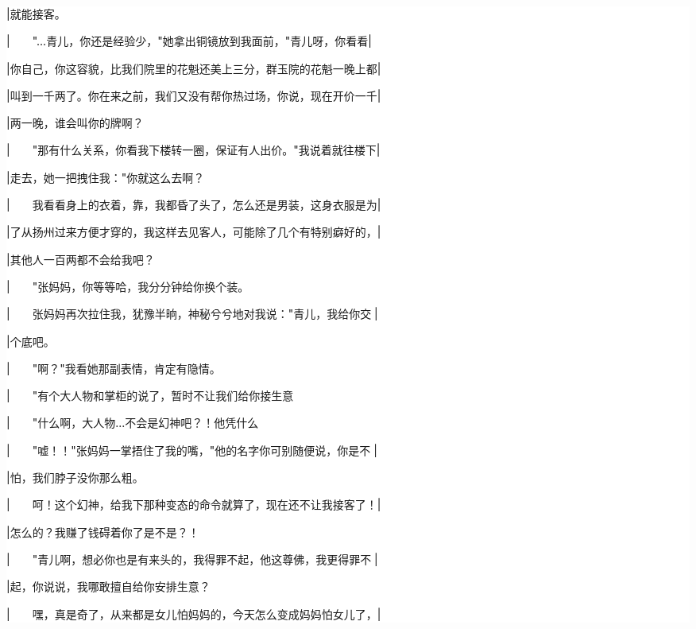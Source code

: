 |就能接客。

|　　"...青儿，你还是经验少，"她拿出铜镜放到我面前，"青儿呀，你看看|

|你自己，你这容貌，比我们院里的花魁还美上三分，群玉院的花魁一晚上都|

|叫到一千两了。你在来之前，我们又没有帮你热过场，你说，现在开价一千|

|两一晚，谁会叫你的牌啊？

|　　"那有什么关系，你看我下楼转一圈，保证有人出价。"我说着就往楼下|

|走去，她一把拽住我："你就这么去啊？

|　　我看看身上的衣着，靠，我都昏了头了，怎么还是男装，这身衣服是为|

|了从扬州过来方便才穿的，我这样去见客人，可能除了几个有特别癖好的，|

|其他人一百两都不会给我吧？

|　　"张妈妈，你等等哈，我分分钟给你换个装。

|　　张妈妈再次拉住我，犹豫半晌，神秘兮兮地对我说："青儿，我给你交 |

|个底吧。

|　　"啊？"我看她那副表情，肯定有隐情。

|　　"有个大人物和掌柜的说了，暂时不让我们给你接生意

|　　"什么啊，大人物...不会是幻神吧？！他凭什么

|　　"嘘！！"张妈妈一掌捂住了我的嘴，"他的名字你可别随便说，你是不 |

|怕，我们脖子没你那么粗。

|　　呵！这个幻神，给我下那种变态的命令就算了，现在还不让我接客了！|

|怎么的？我赚了钱碍着你了是不是？！

|　　"青儿啊，想必你也是有来头的，我得罪不起，他这尊佛，我更得罪不 |

|起，你说说，我哪敢擅自给你安排生意？

|　　嘿，真是奇了，从来都是女儿怕妈妈的，今天怎么变成妈妈怕女儿了，|
